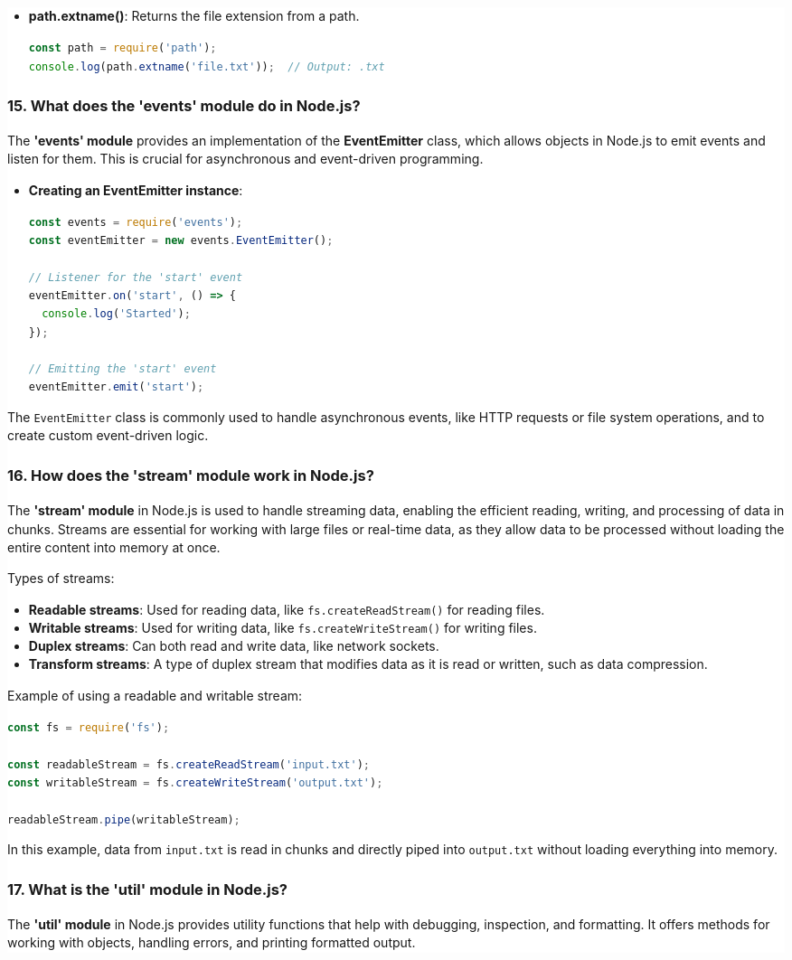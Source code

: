 - **path.extname()**: Returns the file extension from a path.
  ```javascript
  const path = require('path');
  console.log(path.extname('file.txt'));  // Output: .txt
  ```

### 15. **What does the 'events' module do in Node.js?**
The **'events' module** provides an implementation of the **EventEmitter** class, which allows objects in Node.js to emit events and listen for them. This is crucial for asynchronous and event-driven programming.

- **Creating an EventEmitter instance**:
  ```javascript
  const events = require('events');
  const eventEmitter = new events.EventEmitter();
  
  // Listener for the 'start' event
  eventEmitter.on('start', () => {
    console.log('Started');
  });
  
  // Emitting the 'start' event
  eventEmitter.emit('start');
  ```

The `EventEmitter` class is commonly used to handle asynchronous events, like HTTP requests or file system operations, and to create custom event-driven logic.

### 16. **How does the 'stream' module work in Node.js?**
The **'stream' module** in Node.js is used to handle streaming data, enabling the efficient reading, writing, and processing of data in chunks. Streams are essential for working with large files or real-time data, as they allow data to be processed without loading the entire content into memory at once.

Types of streams:
- **Readable streams**: Used for reading data, like `fs.createReadStream()` for reading files.
- **Writable streams**: Used for writing data, like `fs.createWriteStream()` for writing files.
- **Duplex streams**: Can both read and write data, like network sockets.
- **Transform streams**: A type of duplex stream that modifies data as it is read or written, such as data compression.

Example of using a readable and writable stream:
```javascript
const fs = require('fs');

const readableStream = fs.createReadStream('input.txt');
const writableStream = fs.createWriteStream('output.txt');

readableStream.pipe(writableStream);
```
In this example, data from `input.txt` is read in chunks and directly piped into `output.txt` without loading everything into memory.

### 17. **What is the 'util' module in Node.js?**
The **'util' module** in Node.js provides utility functions that help with debugging, inspection, and formatting. It offers methods for working with objects, handling errors, and printing formatted output.
